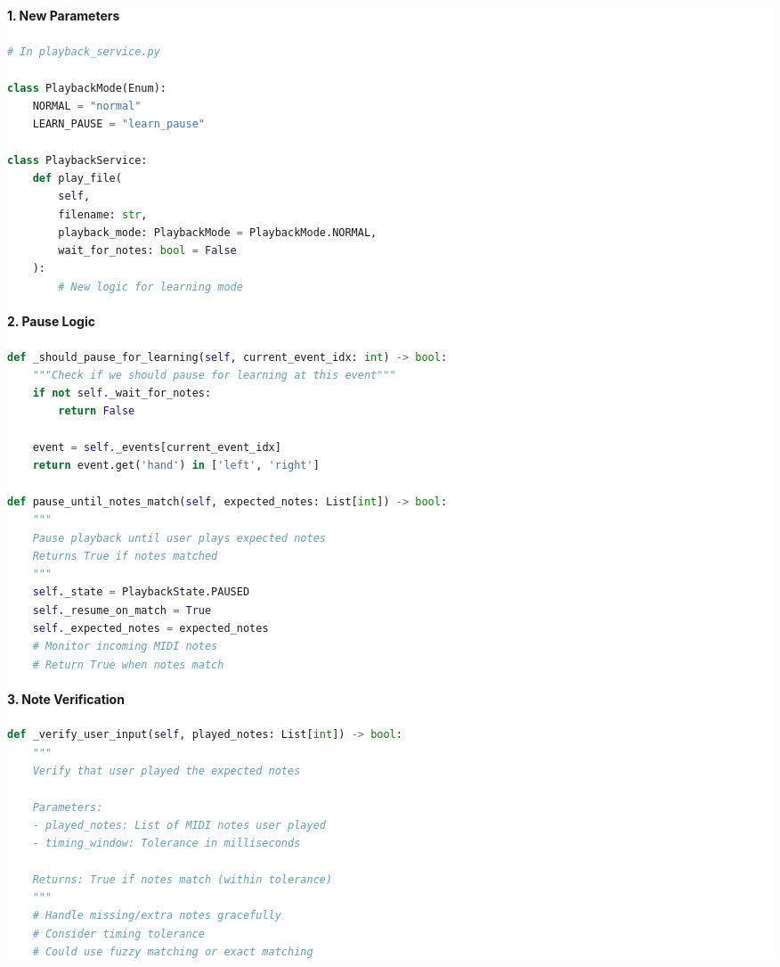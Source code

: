 #### 1. New Parameters
```python
# In playback_service.py

class PlaybackMode(Enum):
    NORMAL = "normal"
    LEARN_PAUSE = "learn_pause"

class PlaybackService:
    def play_file(
        self, 
        filename: str, 
        playback_mode: PlaybackMode = PlaybackMode.NORMAL,
        wait_for_notes: bool = False
    ):
        # New logic for learning mode
```

#### 2. Pause Logic
```python
def _should_pause_for_learning(self, current_event_idx: int) -> bool:
    """Check if we should pause for learning at this event"""
    if not self._wait_for_notes:
        return False
    
    event = self._events[current_event_idx]
    return event.get('hand') in ['left', 'right']

def pause_until_notes_match(self, expected_notes: List[int]) -> bool:
    """
    Pause playback until user plays expected notes
    Returns True if notes matched
    """
    self._state = PlaybackState.PAUSED
    self._resume_on_match = True
    self._expected_notes = expected_notes
    # Monitor incoming MIDI notes
    # Return True when notes match
```

#### 3. Note Verification
```python
def _verify_user_input(self, played_notes: List[int]) -> bool:
    """
    Verify that user played the expected notes
    
    Parameters:
    - played_notes: List of MIDI notes user played
    - timing_window: Tolerance in milliseconds
    
    Returns: True if notes match (within tolerance)
    """
    # Handle missing/extra notes gracefully
    # Consider timing tolerance
    # Could use fuzzy matching or exact matching
```
